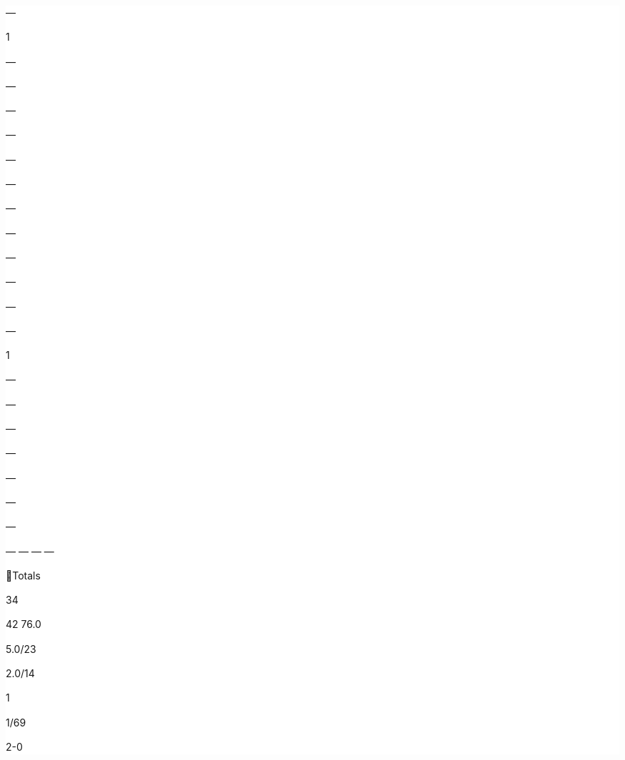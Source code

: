 —

1

—

—

—

—

—

—

—

—

—

—

—

—

1

—

—

—

—

—

—

—

—
—
—
—

Totals

34

42 76.0

5.0/23

2.0/14

1

1/69

2-0
